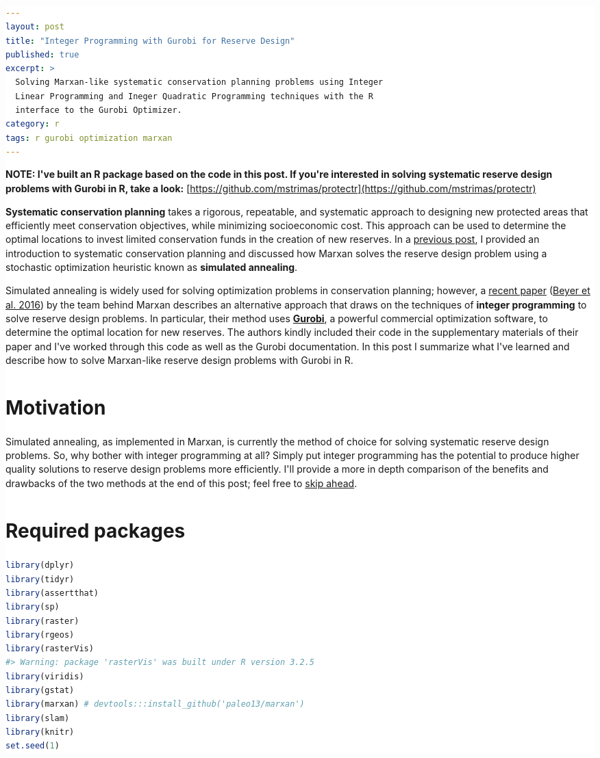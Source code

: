```yaml
---
layout: post
title: "Integer Programming with Gurobi for Reserve Design"
published: true
excerpt: >
  Solving Marxan-like systematic conservation planning problems using Integer 
  Linear Programming and Ineger Quadratic Programming techniques with the R
  interface to the Gurobi Optimizer.
category: r
tags: r gurobi optimization marxan
---
```



**NOTE: I've built an R package based on the code in this post. If you're interested in solving systematic reserve design problems with Gurobi in R, take a look:** [https://github.com/mstrimas/protectr](https://github.com/mstrimas/protectr)

**Systematic conservation planning** takes a rigorous, repeatable, and systematic approach to designing new protected areas that efficiently meet conservation objectives, while minimizing socioeconomic cost. This approach can be used to determine the optimal locations to invest limited conservation funds in the creation of new reserves. In a [previous post](http://strimas.com/r/marxan/), I provided an introduction to systematic conservation planning and discussed how Marxan solves the reserve design problem using a stochastic optimization heuristic known as **simulated annealing**.

Simulated annealing is widely used for solving optimization problems in conservation planning; however, a [recent paper](http://www.sciencedirect.com/science/article/pii/S0304380016300217) <span id="a1">(<a href="#f1">Beyer et al. 2016</a>)</span> by the team behind Marxan describes an alternative approach that draws on the techniques of **integer programming** to solve reserve design problems. In particular, their method uses [**Gurobi**](http://www.gurobi.com/), a powerful commercial optimization software, to determine the optimal location for new reserves. The authors kindly included their code in the supplementary materials of their paper and I've worked through this code as well as the Gurobi documentation. In this post I summarize what I've learned and describe how to solve Marxan-like reserve design problems with Gurobi in R.

# Motivation

Simulated annealing, as implemented in Marxan, is currently the method of choice for solving systematic reserve design problems. So, why bother with integer programming at all? Simply put integer programming has the potential to produce higher quality solutions to reserve design problems more efficiently. I'll provide a more in depth comparison of the benefits and drawbacks of the two methods at the end of this post; feel free to [skip ahead](#conclusions).

# Required packages


```r
library(dplyr)
library(tidyr)
library(assertthat)
library(sp)
library(raster)
library(rgeos)
library(rasterVis)
#> Warning: package 'rasterVis' was built under R version 3.2.5
library(viridis)
library(gstat)
library(marxan) # devtools:::install_github('paleo13/marxan')
library(slam)
library(knitr)
set.seed(1)
```
